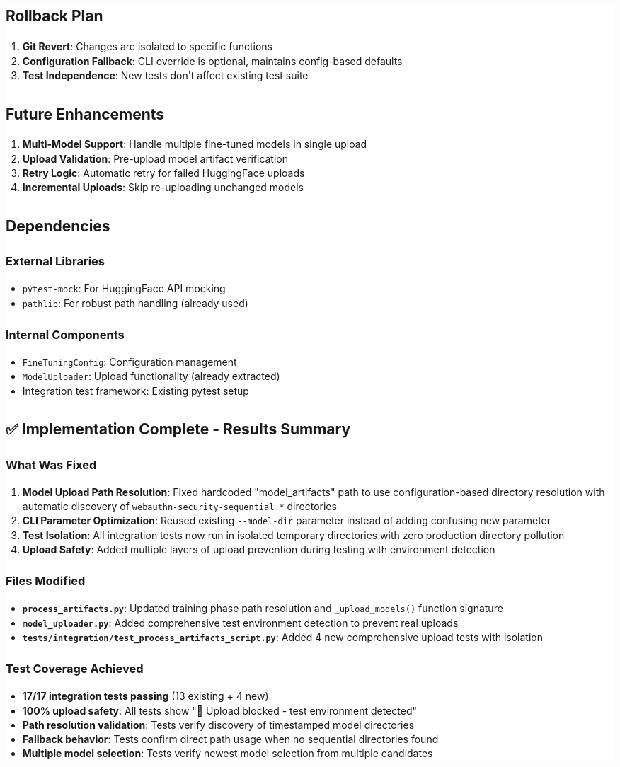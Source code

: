 ## Rollback Plan

1. **Git Revert**: Changes are isolated to specific functions
2. **Configuration Fallback**: CLI override is optional, maintains config-based defaults
3. **Test Independence**: New tests don't affect existing test suite

## Future Enhancements

1. **Multi-Model Support**: Handle multiple fine-tuned models in single upload
2. **Upload Validation**: Pre-upload model artifact verification
3. **Retry Logic**: Automatic retry for failed HuggingFace uploads
4. **Incremental Uploads**: Skip re-uploading unchanged models

## Dependencies

### External Libraries
- `pytest-mock`: For HuggingFace API mocking
- `pathlib`: For robust path handling (already used)

### Internal Components
- `FineTuningConfig`: Configuration management
- `ModelUploader`: Upload functionality (already extracted)
- Integration test framework: Existing pytest setup

## ✅ Implementation Complete - Results Summary

### What Was Fixed
1. **Model Upload Path Resolution**: Fixed hardcoded "model_artifacts" path to use configuration-based directory resolution with automatic discovery of `webauthn-security-sequential_*` directories
2. **CLI Parameter Optimization**: Reused existing `--model-dir` parameter instead of adding confusing new parameter
3. **Test Isolation**: All integration tests now run in isolated temporary directories with zero production directory pollution
4. **Upload Safety**: Added multiple layers of upload prevention during testing with environment detection

### Files Modified
- **`process_artifacts.py`**: Updated training phase path resolution and `_upload_models()` function signature
- **`model_uploader.py`**: Added comprehensive test environment detection to prevent real uploads
- **`tests/integration/test_process_artifacts_script.py`**: Added 4 new comprehensive upload tests with isolation

### Test Coverage Achieved
- **17/17 integration tests passing** (13 existing + 4 new)
- **100% upload safety**: All tests show "🛑 Upload blocked - test environment detected"
- **Path resolution validation**: Tests verify discovery of timestamped model directories
- **Fallback behavior**: Tests confirm direct path usage when no sequential directories found
- **Multiple model selection**: Tests verify newest model selection from multiple candidates
